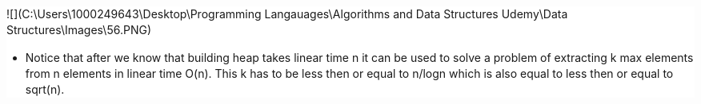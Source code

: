 ![](C:\Users\1000249643\Desktop\Programming Langauages\Algorithms and Data Structures Udemy\Data Structures\Images\56.PNG)

* Notice that after we know that building heap takes linear time n it can be used to solve a problem of extracting k max elements from n elements in linear time O(n). This k has to be less then or equal to n/logn which is also equal to less then or equal to sqrt(n). 

